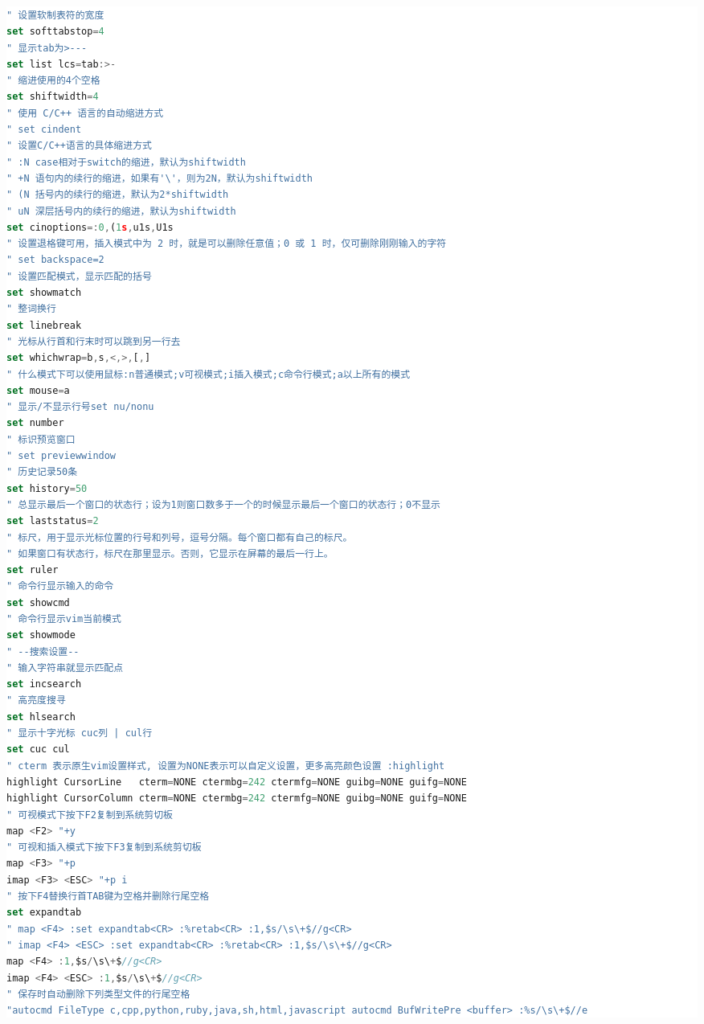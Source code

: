 ```ts
" 设置软制表符的宽度
set softtabstop=4
" 显示tab为>---
set list lcs=tab:>-
" 缩进使用的4个空格
set shiftwidth=4
" 使用 C/C++ 语言的自动缩进方式
" set cindent
" 设置C/C++语言的具体缩进方式
" :N case相对于switch的缩进，默认为shiftwidth
" +N 语句内的续行的缩进，如果有'\'，则为2N，默认为shiftwidth
" (N 括号内的续行的缩进，默认为2*shiftwidth
" uN 深层括号内的续行的缩进，默认为shiftwidth
set cinoptions=:0,(1s,u1s,U1s
" 设置退格键可用，插入模式中为 2 时，就是可以删除任意值；0 或 1 时，仅可删除刚刚输入的字符
" set backspace=2
" 设置匹配模式，显示匹配的括号
set showmatch
" 整词换行
set linebreak
" 光标从行首和行末时可以跳到另一行去
set whichwrap=b,s,<,>,[,]
" 什么模式下可以使用鼠标:n普通模式;v可视模式;i插入模式;c命令行模式;a以上所有的模式
set mouse=a
" 显示/不显示行号set nu/nonu
set number
" 标识预览窗口
" set previewwindow
" 历史记录50条
set history=50
" 总显示最后一个窗口的状态行；设为1则窗口数多于一个的时候显示最后一个窗口的状态行；0不显示
set laststatus=2
" 标尺，用于显示光标位置的行号和列号，逗号分隔。每个窗口都有自己的标尺。
" 如果窗口有状态行，标尺在那里显示。否则，它显示在屏幕的最后一行上。
set ruler
" 命令行显示输入的命令
set showcmd
" 命令行显示vim当前模式
set showmode
" --搜索设置--
" 输入字符串就显示匹配点
set incsearch
" 高亮度搜寻
set hlsearch
" 显示十字光标 cuc列 | cul行
set cuc cul
" cterm 表示原生vim设置样式, 设置为NONE表示可以自定义设置，更多高亮颜色设置 :highlight
highlight CursorLine   cterm=NONE ctermbg=242 ctermfg=NONE guibg=NONE guifg=NONE
highlight CursorColumn cterm=NONE ctermbg=242 ctermfg=NONE guibg=NONE guifg=NONE
" 可视模式下按下F2复制到系统剪切板
map <F2> "+y
" 可视和插入模式下按下F3复制到系统剪切板
map <F3> "+p
imap <F3> <ESC> "+p i
" 按下F4替换行首TAB键为空格并删除行尾空格
set expandtab
" map <F4> :set expandtab<CR> :%retab<CR> :1,$s/\s\+$//g<CR>
" imap <F4> <ESC> :set expandtab<CR> :%retab<CR> :1,$s/\s\+$//g<CR>
map <F4> :1,$s/\s\+$//g<CR>
imap <F4> <ESC> :1,$s/\s\+$//g<CR>
" 保存时自动删除下列类型文件的行尾空格
"autocmd FileType c,cpp,python,ruby,java,sh,html,javascript autocmd BufWritePre <buffer> :%s/\s\+$//e
```